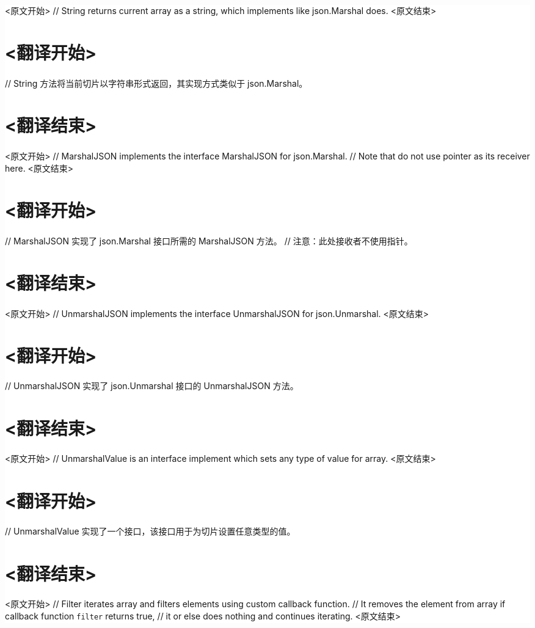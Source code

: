 
<原文开始>
// String returns current array as a string, which implements like json.Marshal does.
<原文结束>

# <翻译开始>
// String 方法将当前切片以字符串形式返回，其实现方式类似于 json.Marshal。
# <翻译结束>


<原文开始>
// MarshalJSON implements the interface MarshalJSON for json.Marshal.
// Note that do not use pointer as its receiver here.
<原文结束>

# <翻译开始>
// MarshalJSON 实现了 json.Marshal 接口所需的 MarshalJSON 方法。
// 注意：此处接收者不使用指针。
# <翻译结束>


<原文开始>
// UnmarshalJSON implements the interface UnmarshalJSON for json.Unmarshal.
<原文结束>

# <翻译开始>
// UnmarshalJSON 实现了 json.Unmarshal 接口的 UnmarshalJSON 方法。
# <翻译结束>


<原文开始>
// UnmarshalValue is an interface implement which sets any type of value for array.
<原文结束>

# <翻译开始>
// UnmarshalValue 实现了一个接口，该接口用于为切片设置任意类型的值。
# <翻译结束>


<原文开始>
// Filter iterates array and filters elements using custom callback function.
// It removes the element from array if callback function `filter` returns true,
// it or else does nothing and continues iterating.
<原文结束>
